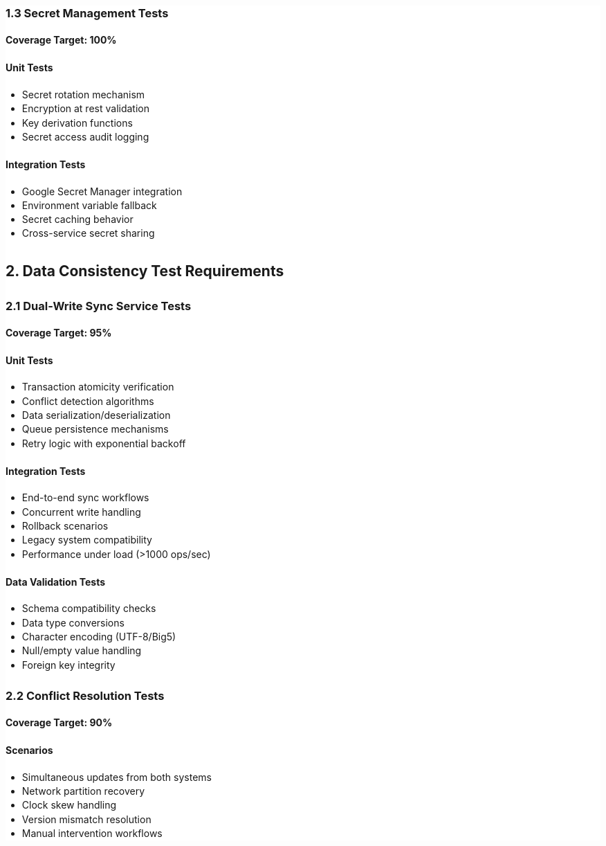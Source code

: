 ### 1.3 Secret Management Tests
**Coverage Target: 100%**

#### Unit Tests
- Secret rotation mechanism
- Encryption at rest validation
- Key derivation functions
- Secret access audit logging

#### Integration Tests
- Google Secret Manager integration
- Environment variable fallback
- Secret caching behavior
- Cross-service secret sharing

## 2. Data Consistency Test Requirements

### 2.1 Dual-Write Sync Service Tests
**Coverage Target: 95%**

#### Unit Tests
- Transaction atomicity verification
- Conflict detection algorithms
- Data serialization/deserialization
- Queue persistence mechanisms
- Retry logic with exponential backoff

#### Integration Tests
- End-to-end sync workflows
- Concurrent write handling
- Rollback scenarios
- Legacy system compatibility
- Performance under load (>1000 ops/sec)

#### Data Validation Tests
- Schema compatibility checks
- Data type conversions
- Character encoding (UTF-8/Big5)
- Null/empty value handling
- Foreign key integrity

### 2.2 Conflict Resolution Tests
**Coverage Target: 90%**

#### Scenarios
- Simultaneous updates from both systems
- Network partition recovery
- Clock skew handling
- Version mismatch resolution
- Manual intervention workflows
